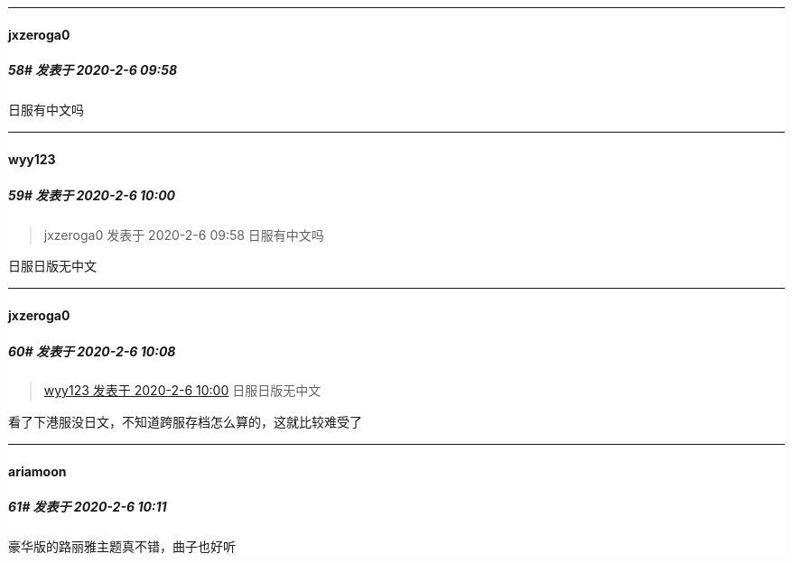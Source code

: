 



*****

####  jxzeroga0  
##### 58#       发表于 2020-2-6 09:58




日服有中文吗







*****

####  wyy123  
##### 59#       发表于 2020-2-6 10:00



<blockquote>jxzeroga0 发表于 2020-2-6 09:58
日服有中文吗</blockquote>
日服日版无中文







*****

####  jxzeroga0  
##### 60#       发表于 2020-2-6 10:08



<blockquote><a href="httphttps://bbs.saraba1st.com/2b/forum.php?mod=redirect&amp;goto=findpost&amp;pid=46339865&amp;ptid=1912344" target="_blank">wyy123 发表于 2020-2-6 10:00</a>
日服日版无中文</blockquote>
看了下港服没日文，不知道跨服存档怎么算的，这就比较难受了







*****

####  ariamoon  
##### 61#       发表于 2020-2-6 10:11




豪华版的路丽雅主题真不错，曲子也好听




